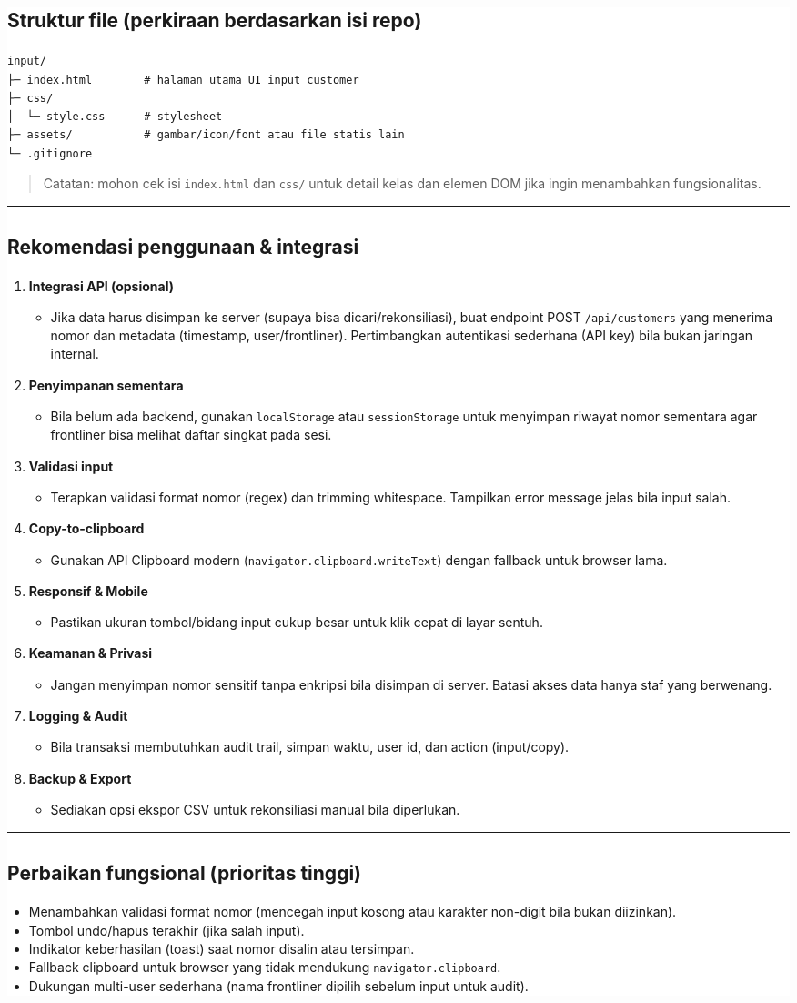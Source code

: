 
## Struktur file (perkiraan berdasarkan isi repo)

```
input/
├─ index.html        # halaman utama UI input customer
├─ css/
│  └─ style.css      # stylesheet
├─ assets/           # gambar/icon/font atau file statis lain
└─ .gitignore
```

> Catatan: mohon cek isi `index.html` dan `css/` untuk detail kelas dan elemen DOM jika ingin menambahkan fungsionalitas.

---

## Rekomendasi penggunaan & integrasi

1. **Integrasi API (opsional)**

   * Jika data harus disimpan ke server (supaya bisa dicari/rekonsiliasi), buat endpoint POST `/api/customers` yang menerima nomor dan metadata (timestamp, user/frontliner). Pertimbangkan autentikasi sederhana (API key) bila bukan jaringan internal.
2. **Penyimpanan sementara**

   * Bila belum ada backend, gunakan `localStorage` atau `sessionStorage` untuk menyimpan riwayat nomor sementara agar frontliner bisa melihat daftar singkat pada sesi.
3. **Validasi input**

   * Terapkan validasi format nomor (regex) dan trimming whitespace. Tampilkan error message jelas bila input salah.
4. **Copy-to-clipboard**

   * Gunakan API Clipboard modern (`navigator.clipboard.writeText`) dengan fallback untuk browser lama.
5. **Responsif & Mobile**

   * Pastikan ukuran tombol/bidang input cukup besar untuk klik cepat di layar sentuh.
6. **Keamanan & Privasi**

   * Jangan menyimpan nomor sensitif tanpa enkripsi bila disimpan di server. Batasi akses data hanya staf yang berwenang.
7. **Logging & Audit**

   * Bila transaksi membutuhkan audit trail, simpan waktu, user id, dan action (input/copy).
8. **Backup & Export**

   * Sediakan opsi ekspor CSV untuk rekonsiliasi manual bila diperlukan.

---

## Perbaikan fungsional (prioritas tinggi)

* Menambahkan validasi format nomor (mencegah input kosong atau karakter non-digit bila bukan diizinkan).
* Tombol undo/hapus terakhir (jika salah input).
* Indikator keberhasilan (toast) saat nomor disalin atau tersimpan.
* Fallback clipboard untuk browser yang tidak mendukung `navigator.clipboard`.
* Dukungan multi-user sederhana (nama frontliner dipilih sebelum input untuk audit).
